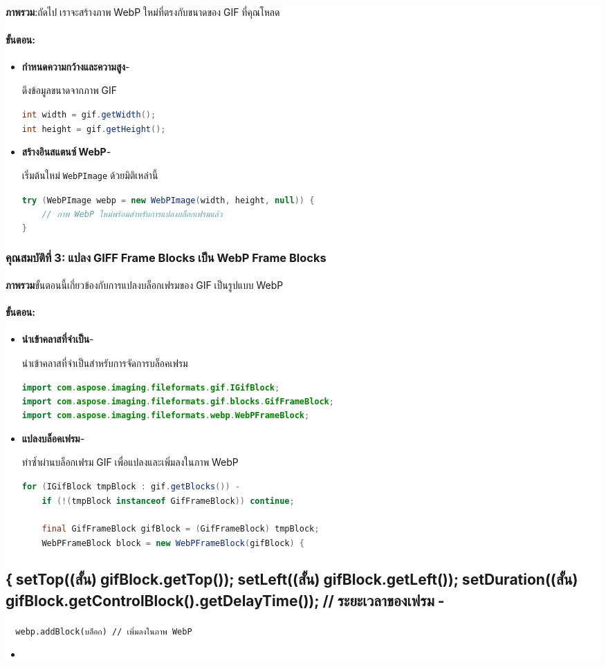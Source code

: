 **ภาพรวม**:ถัดไป เราจะสร้างภาพ WebP ใหม่ที่ตรงกับขนาดของ GIF ที่คุณโหลด

#### ขั้นตอน:

- **กำหนดความกว้างและความสูง**-
  
  ดึงข้อมูลขนาดจากภาพ GIF

  ```java
  int width = gif.getWidth();
  int height = gif.getHeight();
  ```

- **สร้างอินสแตนซ์ WebP**-
  
  เริ่มต้นใหม่ `WebPImage` ด้วยมิติเหล่านี้

  ```java
  try (WebPImage webp = new WebPImage(width, height, null)) {
      // ภาพ WebP ใหม่พร้อมสำหรับการแปลงบล็อกเฟรมแล้ว
  }
  ```

### คุณสมบัติที่ 3: แปลง GIFF Frame Blocks เป็น WebP Frame Blocks

**ภาพรวม**ขั้นตอนนี้เกี่ยวข้องกับการแปลงบล็อกเฟรมของ GIF เป็นรูปแบบ WebP

#### ขั้นตอน:

- **นำเข้าคลาสที่จำเป็น**-
  
  นำเข้าคลาสที่จำเป็นสำหรับการจัดการบล็อคเฟรม

  ```java
  import com.aspose.imaging.fileformats.gif.IGifBlock;
  import com.aspose.imaging.fileformats.gif.blocks.GifFrameBlock;
  import com.aspose.imaging.fileformats.webp.WebPFrameBlock;
  ```

- **แปลงบล็อคเฟรม**-
  
  ทำซ้ำผ่านบล็อกเฟรม GIF เพื่อแปลงและเพิ่มลงในภาพ WebP

  ```java
  for (IGifBlock tmpBlock : gif.getBlocks()) -
      if (!(tmpBlock instanceof GifFrameBlock)) continue;

      final GifFrameBlock gifBlock = (GifFrameBlock) tmpBlock;
      WebPFrameBlock block = new WebPFrameBlock(gifBlock) {
{
          setTop((สั้น) gifBlock.getTop());
          setLeft((สั้น) gifBlock.getLeft());
          setDuration((สั้น) gifBlock.getControlBlock().getDelayTime()); // ระยะเวลาของเฟรม
      -
-
      webp.addBlock(บล็อก) // เพิ่มลงในภาพ WebP
  -
  ```
